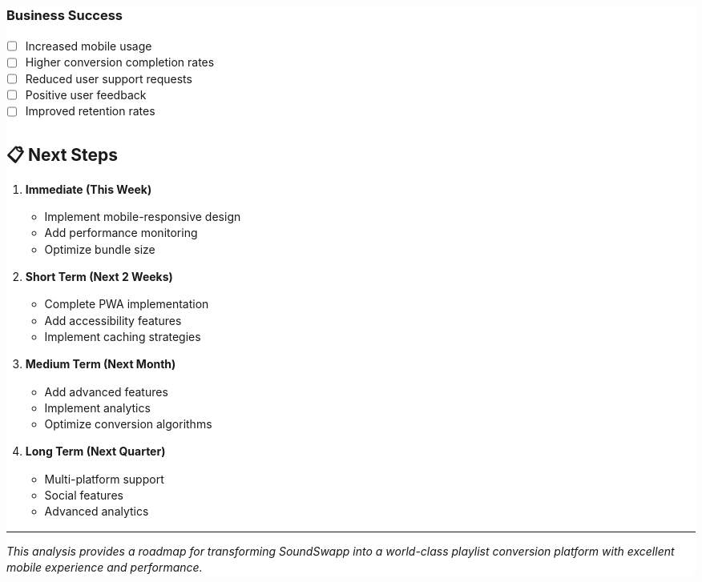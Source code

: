 ### **Business Success**
- [ ] Increased mobile usage
- [ ] Higher conversion completion rates
- [ ] Reduced user support requests
- [ ] Positive user feedback
- [ ] Improved retention rates

## 📋 **Next Steps**

1. **Immediate (This Week)**
   - Implement mobile-responsive design
   - Add performance monitoring
   - Optimize bundle size

2. **Short Term (Next 2 Weeks)**
   - Complete PWA implementation
   - Add accessibility features
   - Implement caching strategies

3. **Medium Term (Next Month)**
   - Add advanced features
   - Implement analytics
   - Optimize conversion algorithms

4. **Long Term (Next Quarter)**
   - Multi-platform support
   - Social features
   - Advanced analytics

---

*This analysis provides a roadmap for transforming SoundSwapp into a world-class playlist conversion platform with excellent mobile experience and performance.* 